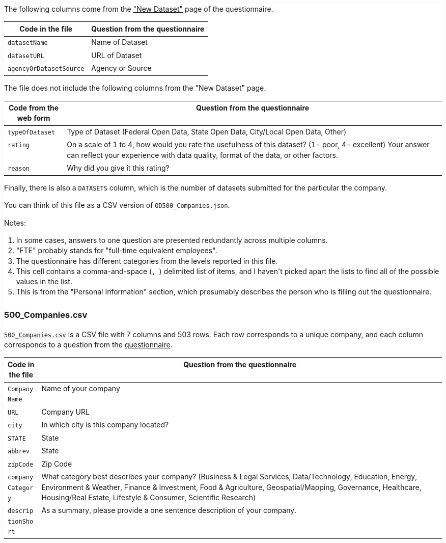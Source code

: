 The following columns come from the
["New Dataset"](http://www.opendata500.com/addData/52eb5431def7fa00029abc8f/)
page of the questionnaire.

Code in the file        | Question from the questionnaire
----------------------- | -------------------------------
`datasetName`           | Name of Dataset
`datasetURL`            | URL of Dataset
`agencyOrDatasetSource` | Agency or Source

The file does not include the following columns from the "New Dataset" page.

Code from the web form  | Question from the questionnaire
----------------------- | -------------------------------
`typeOfDataset`         | Type of Dataset (Federal Open Data, State Open Data, City/Local Open Data, Other)
`rating`                | On a scale of 1 to 4, how would you rate the usefulness of this dataset? (1- poor, 4- excellent) Your answer can reflect your experience with data quality, format of the data, or other factors.
`reason`                | Why did you give it this rating?

Finally, there is also a `DATASETS` column, which is the number of datasets
submitted for the particular the company.

You can think of this file as a CSV version of `OD500_Companies.json`.



Notes:

1. In some cases, answers to one question are presented redundantly across
    multiple columns.
2. "FTE" probably stands for "full-time equivalent employees".
3. The questionnaire has different categories from the levels reported in
    this file.
4. This cell contains a comma-and-space (`, `) delimited list of items,
    and I haven't picked apart the lists to find all of the possible values
    in the list.
5. This is from the "Personal Information" section, which presumably
    describes the person who is filling out the questionnaire.

### 500_Companies.csv
[`500_Companies.csv`](http://www.opendata500.com/download/500_Companies.csv)
is a CSV file with
7 columns and 503 rows.
Each row corresponds to a unique company, and
each column corresponds to a question from the
[questionnaire](http://www.opendata500.com/submitCompany/).

Code in the file        | Question from the questionnaire
----------------------- | -------------------------------
`CompanyName`           | Name of your company
`URL`                   | Company URL
`city`                  | In which city is this company located?
`STATE`                 | State
`abbrev`                | State
`zipCode`               | Zip Code
`companyCategory`       | What category best describes your company? (Business & Legal Services, Data/Technology, Education, Energy, Environment & Weather, Finance & Investment, Food & Agriculture, Geospatial/Mapping, Governance, Healthcare, Housing/Real Estate, Lifestyle & Consumer, Scientific Research)
`descriptionShort`      | As a summary, please provide a one sentence description of your company.
